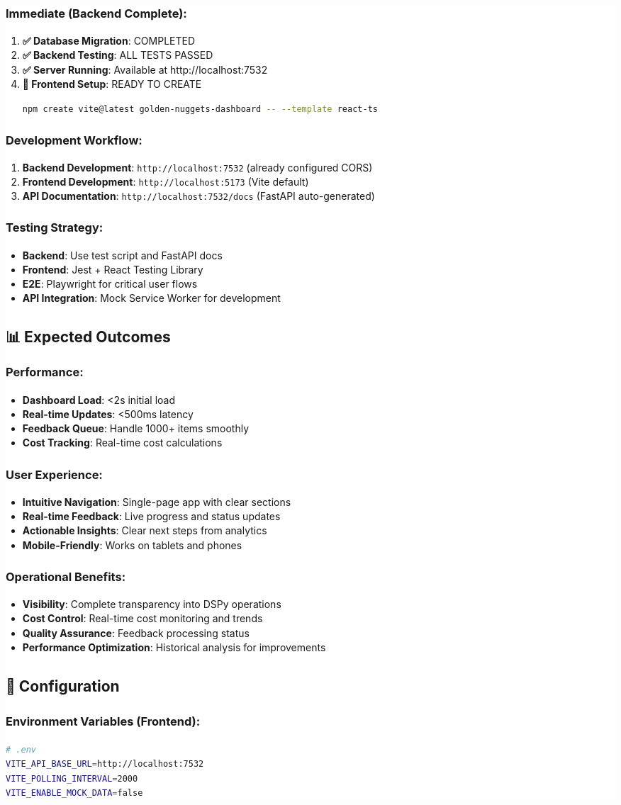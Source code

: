 ### Immediate (Backend Complete):
1. **✅ Database Migration**: COMPLETED
2. **✅ Backend Testing**: ALL TESTS PASSED  
3. **✅ Server Running**: Available at http://localhost:7532
4. **🔄 Frontend Setup**: READY TO CREATE
   ```bash
   npm create vite@latest golden-nuggets-dashboard -- --template react-ts
   ```

### Development Workflow:
1. **Backend Development**: `http://localhost:7532` (already configured CORS)
2. **Frontend Development**: `http://localhost:5173` (Vite default)
3. **API Documentation**: `http://localhost:7532/docs` (FastAPI auto-generated)

### Testing Strategy:
- **Backend**: Use test script and FastAPI docs
- **Frontend**: Jest + React Testing Library
- **E2E**: Playwright for critical user flows
- **API Integration**: Mock Service Worker for development

## 📊 Expected Outcomes

### Performance:
- **Dashboard Load**: <2s initial load
- **Real-time Updates**: <500ms latency
- **Feedback Queue**: Handle 1000+ items smoothly
- **Cost Tracking**: Real-time cost calculations

### User Experience:
- **Intuitive Navigation**: Single-page app with clear sections
- **Real-time Feedback**: Live progress and status updates  
- **Actionable Insights**: Clear next steps from analytics
- **Mobile-Friendly**: Works on tablets and phones

### Operational Benefits:
- **Visibility**: Complete transparency into DSPy operations
- **Cost Control**: Real-time cost monitoring and trends
- **Quality Assurance**: Feedback processing status
- **Performance Optimization**: Historical analysis for improvements

## 🔧 Configuration

### Environment Variables (Frontend):
```bash
# .env
VITE_API_BASE_URL=http://localhost:7532
VITE_POLLING_INTERVAL=2000
VITE_ENABLE_MOCK_DATA=false
```

